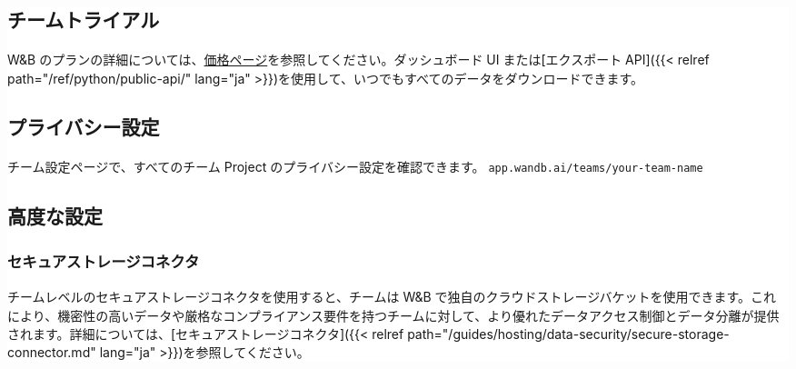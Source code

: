 ## チームトライアル

W&B のプランの詳細については、[価格ページ](https://wandb.ai/site/pricing)を参照してください。ダッシュボード UI または[エクスポート API]({{< relref path="/ref/python/public-api/" lang="ja" >}})を使用して、いつでもすべてのデータをダウンロードできます。

## プライバシー設定

チーム設定ページで、すべてのチーム Project のプライバシー設定を確認できます。
`app.wandb.ai/teams/your-team-name`

## 高度な設定

### セキュアストレージコネクタ

チームレベルのセキュアストレージコネクタを使用すると、チームは W&B で独自のクラウドストレージバケットを使用できます。これにより、機密性の高いデータや厳格なコンプライアンス要件を持つチームに対して、より優れたデータアクセス制御とデータ分離が提供されます。詳細については、[セキュアストレージコネクタ]({{< relref path="/guides/hosting/data-security/secure-storage-connector.md" lang="ja" >}})を参照してください。
